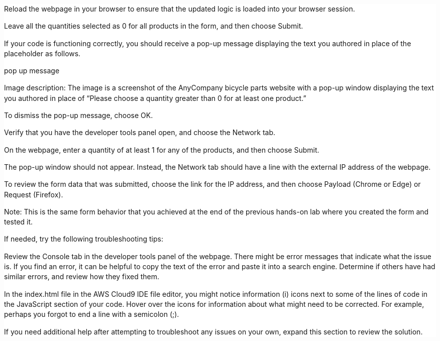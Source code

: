 Reload the webpage in your browser to ensure that the updated logic is loaded into your browser session.

Leave all the quantities selected as 0 for all products in the form, and then choose Submit.

If your code is functioning correctly, you should receive a pop-up message displaying the text you authored in place of the <FMI-4> placeholder as follows.

pop up message

Image description: The image is a screenshot of the AnyCompany bicycle parts website with a pop-up window displaying the text you authored in place of “Please choose a quantity greater than 0 for at least one product.”

To dismiss the pop-up message, choose OK.

Verify that you have the developer tools panel open, and choose the Network tab.

On the webpage, enter a quantity of at least 1 for any of the products, and then choose Submit.

The pop-up window should not appear. Instead, the Network tab should have a line with the external IP address of the webpage.

To review the form data that was submitted, choose the link for the IP address, and then choose Payload (Chrome or Edge) or Request (Firefox).

 Note: This is the same form behavior that you achieved at the end of the previous hands-on lab where you created the form and tested it.

If needed, try the following troubleshooting tips:

Review the Console tab in the developer tools panel of the webpage. There might be error messages that indicate what the issue is. If you find an error, it can be helpful to copy the text of the error and paste it into a search engine. Determine if others have had similar errors, and review how they fixed them.

In the index.html file in the AWS Cloud9 IDE file editor, you might notice information (i) icons next to some of the lines of code in the JavaScript section of your code. Hover over the icons for information about what might need to be corrected. For example, perhaps you forgot to end a line with a semicolon (;).

If you need additional help after attempting to troubleshoot any issues on your own, expand this section to review the solution.

<script>
    ...(code from Task 2 not shown)...

   document.addEventListener('DOMContentLoaded', function () {
       var form = document.querySelector('.products form');

       form.addEventListener('submit', function (event) {
           var inputElements = form.querySelectorAll('input[type="number"]');
           var atLeastOneSelected = false;

           // Loop through each input element
           inputElements.forEach(function(input) {
               var quantity = parseInt(input.value, 10);
               if (quantity > 0) {
                  atLeastOneSelected = true;
               }
           });
